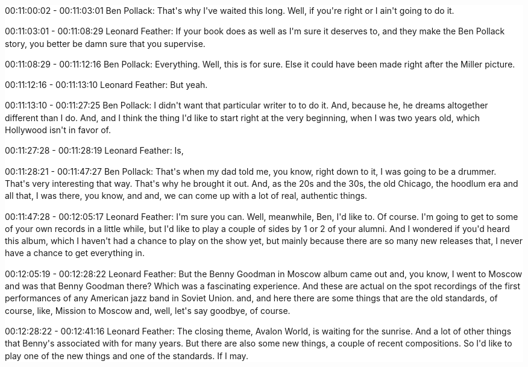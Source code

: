 
00:11:00:02 - 00:11:03:01
Ben Pollack:
That's why I've waited this long. Well, if you're right or I ain't going to do it.


00:11:03:01 - 00:11:08:29
Leonard Feather:
If your book does as well as I'm sure it deserves to, and they make the Ben Pollack story, you better be damn sure that you supervise.


00:11:08:29 - 00:11:12:16
Ben Pollack:
Everything. Well, this is for sure. Else it could have been made right after the Miller picture.


00:11:12:16 - 00:11:13:10
Leonard Feather:
But yeah.


00:11:13:10 - 00:11:27:25
Ben Pollack:
I didn't want that particular writer to to do it. And, because he, he dreams altogether different than I do. And, and I think the thing I'd like to start right at the very beginning, when I was two years old, which Hollywood isn't in favor of.


00:11:27:28 - 00:11:28:19
Leonard Feather:
Is,


00:11:28:21 - 00:11:47:27
Ben Pollack:
That's when my dad told me, you know, right down to it, I was going to be a drummer. That's very interesting that way. That's why he brought it out. And, as the 20s and the 30s, the old Chicago, the hoodlum era and all that, I was there, you know, and and, we can come up with a lot of real, authentic things.


00:11:47:28 - 00:12:05:17
Leonard Feather:
I'm sure you can. Well, meanwhile, Ben, I'd like to. Of course. I'm going to get to some of your own records in a little while, but I'd like to play a couple of sides by 1 or 2 of your alumni. And I wondered if you'd heard this album, which I haven't had a chance to play on the show yet, but mainly because there are so many new releases that, I never have a chance to get everything in.


00:12:05:19 - 00:12:28:22
Leonard Feather:
But the Benny Goodman in Moscow album came out and, you know, I went to Moscow and was that Benny Goodman there? Which was a fascinating experience. And these are actual on the spot recordings of the first performances of any American jazz band in Soviet Union. and, and here there are some things that are the old standards, of course, like, Mission to Moscow and, well, let's say goodbye, of course.


00:12:28:22 - 00:12:41:16
Leonard Feather:
The closing theme, Avalon World, is waiting for the sunrise. And a lot of other things that Benny's associated with for many years. But there are also some new things, a couple of recent compositions. So I'd like to play one of the new things and one of the standards. If I may.
